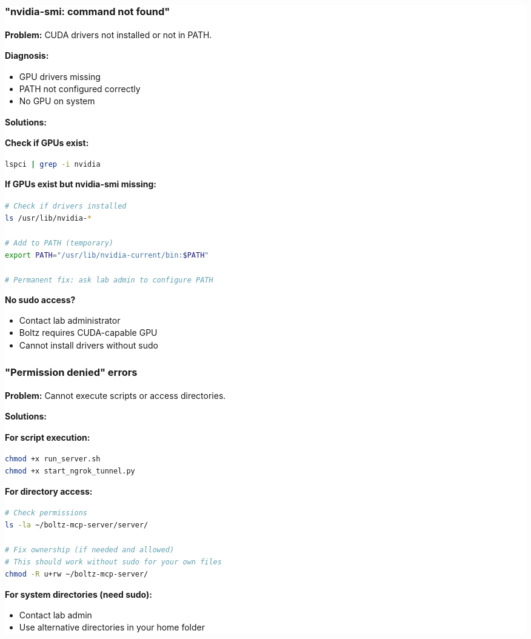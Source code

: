 ### "nvidia-smi: command not found"

**Problem:** CUDA drivers not installed or not in PATH.

**Diagnosis:**
- GPU drivers missing
- PATH not configured correctly
- No GPU on system

**Solutions:**

**Check if GPUs exist:**
```bash
lspci | grep -i nvidia
```

**If GPUs exist but nvidia-smi missing:**
```bash
# Check if drivers installed
ls /usr/lib/nvidia-*

# Add to PATH (temporary)
export PATH="/usr/lib/nvidia-current/bin:$PATH"

# Permanent fix: ask lab admin to configure PATH
```

**No sudo access?**
- Contact lab administrator
- Boltz requires CUDA-capable GPU
- Cannot install drivers without sudo

### "Permission denied" errors

**Problem:** Cannot execute scripts or access directories.

**Solutions:**

**For script execution:**
```bash
chmod +x run_server.sh
chmod +x start_ngrok_tunnel.py
```

**For directory access:**
```bash
# Check permissions
ls -la ~/boltz-mcp-server/server/

# Fix ownership (if needed and allowed)
# This should work without sudo for your own files
chmod -R u+rw ~/boltz-mcp-server/
```

**For system directories (need sudo):**
- Contact lab admin
- Use alternative directories in your home folder
